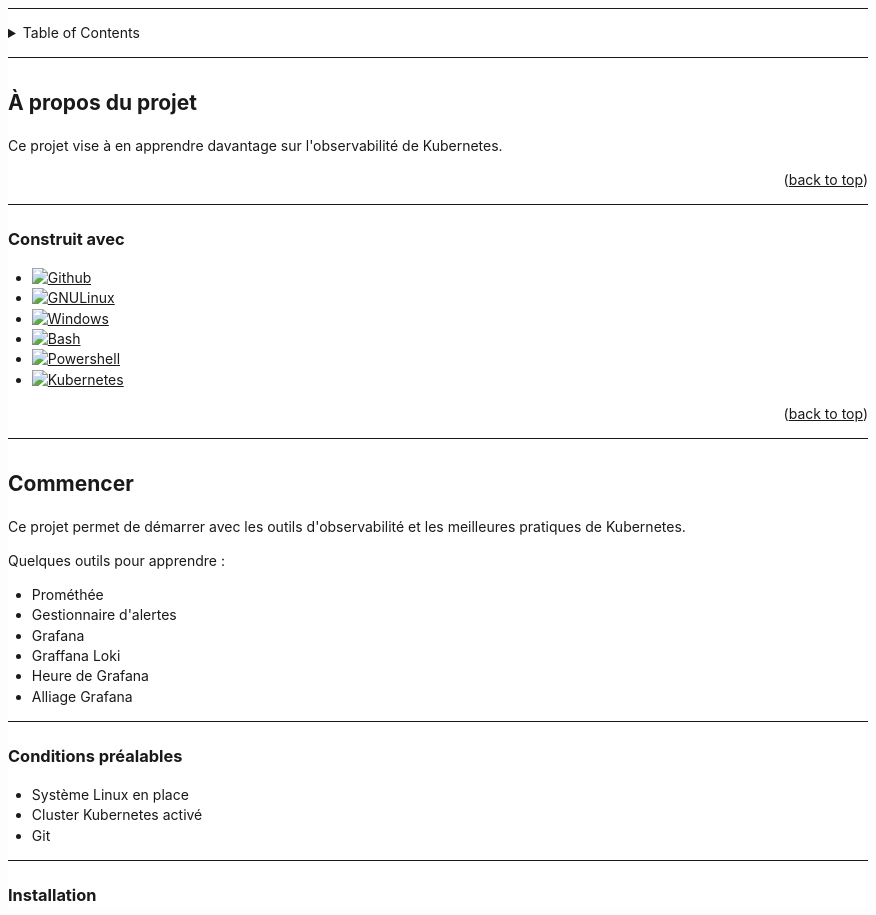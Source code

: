 * * *



<details><summary>Table of Contents</summary></details>

* * *



## À propos du projet

Ce projet vise à en apprendre davantage sur l'observabilité de Kubernetes.

<p align="right">(<a href="#readme-top">back to top</a>)</p>

* * *

### Construit avec

-   [![Github][Github-badge]][Github-url]
-   [![GNULinux][GNULinux-badge]][GNULinux-url]
-   [![Windows][Windows-badge]][Windows-url]
-   [![Bash][Bash-badge]][Bash-url]
-   [![Powershell][Powershell-badge]][Powershell-url]
-   [![Kubernetes][Kubernetes-badge]][Kubernetes-url]

<p align="right">(<a href="#readme-top">back to top</a>)</p>

* * *



## Commencer

Ce projet permet de démarrer avec les outils d'observabilité et les meilleures pratiques de Kubernetes.

Quelques outils pour apprendre :

-   Prométhée
-   Gestionnaire d'alertes
-   Grafana
-   Graffana Loki
-   Heure de Grafana
-   Alliage Grafana

* * *

### Conditions préalables

-   Système Linux en place
-   Cluster Kubernetes activé
-   Git

* * *

### Installation


[contributors-shield]: https://img.shields.io/github/contributors/marcossilvestrini/kubernetes-observability.svg?style=for-the-badge
[contributors-url]: https://github.com/marcossilvestrini/kubernetes-observability/graphs/contributors
[forks-shield]: https://img.shields.io/github/forks/marcossilvestrini/kubernetes-observability.svg?style=for-the-badge
[forks-url]: https://github.com/marcossilvestrini/kubernetes-observability/network/members
[stars-shield]: https://img.shields.io/github/stars/marcossilvestrini/kubernetes-observability.svg?style=for-the-badge
[stars-url]: https://github.com/marcossilvestrini/kubernetes-observability/stargazers
[issues-shield]: https://img.shields.io/github/issues/marcossilvestrini/kubernetes-observability.svg?style=for-the-badge
[issues-url]: https://github.com/marcossilvestrini/kubernetes-observability/issues
[license-shield]: https://img.shields.io/github/license/marcossilvestrini/kubernetes-observability.svg?style=for-the-badge
[license-url]: https://github.com/marcossilvestrini/kubernetes-observability/blob/master/LICENSE
[linkedin-shield]: https://img.shields.io/badge/-LinkedIn-black.svg?style=for-the-badge&logo=linkedin&colorB=555
[linkedin-url]: https://linkedin.com/in/marcossilvestrini
[Github-badge]: https://img.shields.io/badge/github-%23121011.svg?style=for-the-badge&logo=github&logoColor=white
[Github-url]: https://github.com/
[GNULinux-badge]: https://img.shields.io/badge/Linux-FCC624?style=for-the-badge&logo=linux&logoColor=black
[GNULinux-url]: https://www.gnu.org/gnu/linux-and-gnu.en.html
[Windows-badge]: https://img.shields.io/badge/Windows-0078D6?style=for-the-badge&logo=windows&logoColor=white
[Windows-url]: https://www.microsoft.com/
[Powershell-badge]: https://img.shields.io/badge/PowerShell-%235391FE.svg?style=for-the-badge&logo=powershell&logoColor=white
[Powershell-url]: https://learn.microsoft.com/en-us/powershell/
[Bash-badge]: https://img.shields.io/badge/shell_script-%23121011.svg?style=for-the-badge&logo=gnu-bash&logoColor=white
[Bash-url]: https://www.gnu.org/software/bash/
[Kubernetes-badge]: https://img.shields.io/badge/kubernetes-%23326ce5.svg?style=for-the-badge&logo=kubernetes&logoColor=white
[Kubernetes-url]: https://kubernetes.io/docs/home/